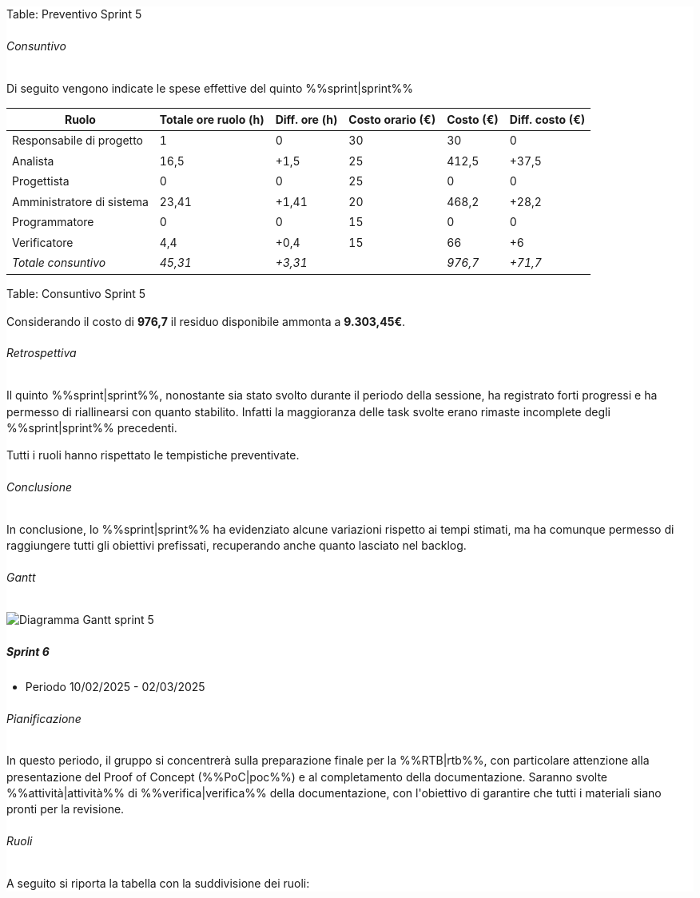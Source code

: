 Table: Preventivo Sprint 5

###### Consuntivo

Di seguito vengono indicate le spese effettive del quinto %%sprint|sprint%%

| Ruolo                     | Totale ore ruolo (h) | Diff. ore (h) | Costo orario (€) | Costo (€) | Diff. costo (€) |
|---------------------------|----------------------|---------------|------------------|-----------|-----------------|
| Responsabile di progetto  | 1                    | 0             | 30               | 30        | 0               |
| Analista                  | 16,5                 | +1,5          | 25               | 412,5     | +37,5           |
| Progettista               | 0                    | 0             | 25               | 0         | 0               |
| Amministratore di sistema | 23,41                | +1,41         | 20               | 468,2     | +28,2           |
| Programmatore             | 0                    | 0             | 15               | 0         | 0               |
| Verificatore              | 4,4                  | +0,4          | 15               | 66        | +6              |
| _Totale consuntivo_       | _45,31_              | _+3,31_       |                  | _976,7_   | _+71,7_         |

Table: Consuntivo Sprint 5

Considerando il costo di **976,7** il residuo disponibile ammonta a **9.303,45€**.

###### Retrospettiva

Il quinto %%sprint|sprint%%, nonostante sia stato svolto durante il periodo della sessione, ha registrato forti progressi e ha permesso di riallinearsi con quanto stabilito. Infatti la maggioranza delle task svolte erano rimaste incomplete degli %%sprint|sprint%% precedenti.

Tutti i ruoli hanno rispettato le tempistiche preventivate.

###### Conclusione

In conclusione, lo %%sprint|sprint%% ha evidenziato alcune variazioni rispetto ai tempi stimati, ma ha comunque permesso di raggiungere tutti gli obiettivi prefissati, recuperando anche quanto lasciato nel backlog.

###### Gantt

<img src="/img/Gantt/Sprint5.png" alt="Diagramma Gantt sprint 5" data-width="70%" />

##### Sprint 6

- Periodo 10/02/2025 - 02/03/2025

###### Pianificazione

In questo periodo, il gruppo si concentrerà sulla preparazione finale per la %%RTB|rtb%%, con particolare attenzione alla presentazione del Proof of Concept (%%PoC|poc%%) e al completamento della documentazione. Saranno svolte %%attività|attività%% di %%verifica|verifica%% della documentazione, con l'obiettivo di garantire che tutti i materiali siano pronti per la revisione.

###### Ruoli

A seguito si riporta la tabella con la suddivisione dei ruoli:
